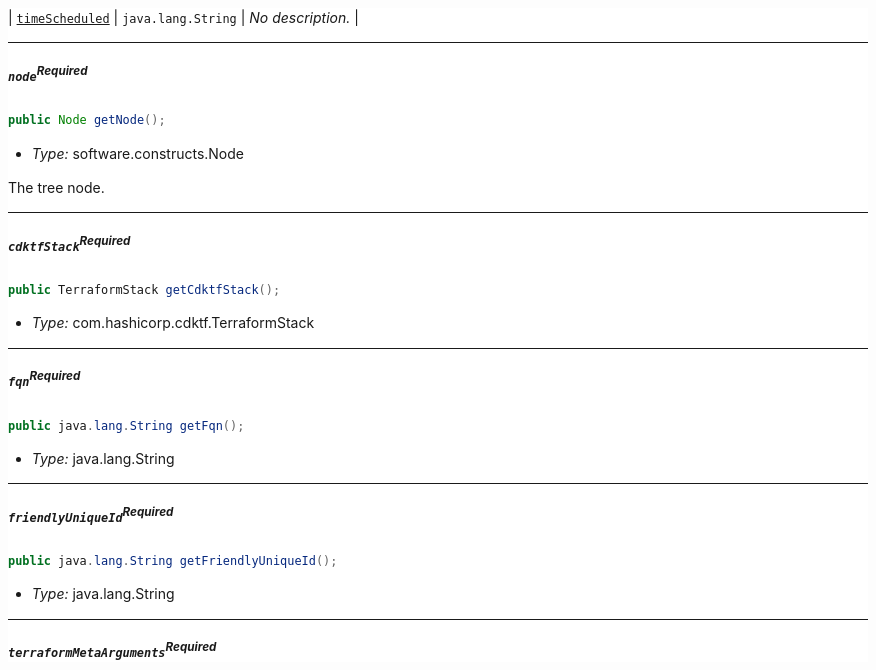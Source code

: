 | <code><a href="#rhizo-co-terraform-provider-oci.meteringComputationSchedule.MeteringComputationSchedule.property.timeScheduled">timeScheduled</a></code> | <code>java.lang.String</code> | *No description.* |

---

##### `node`<sup>Required</sup> <a name="node" id="rhizo-co-terraform-provider-oci.meteringComputationSchedule.MeteringComputationSchedule.property.node"></a>

```java
public Node getNode();
```

- *Type:* software.constructs.Node

The tree node.

---

##### `cdktfStack`<sup>Required</sup> <a name="cdktfStack" id="rhizo-co-terraform-provider-oci.meteringComputationSchedule.MeteringComputationSchedule.property.cdktfStack"></a>

```java
public TerraformStack getCdktfStack();
```

- *Type:* com.hashicorp.cdktf.TerraformStack

---

##### `fqn`<sup>Required</sup> <a name="fqn" id="rhizo-co-terraform-provider-oci.meteringComputationSchedule.MeteringComputationSchedule.property.fqn"></a>

```java
public java.lang.String getFqn();
```

- *Type:* java.lang.String

---

##### `friendlyUniqueId`<sup>Required</sup> <a name="friendlyUniqueId" id="rhizo-co-terraform-provider-oci.meteringComputationSchedule.MeteringComputationSchedule.property.friendlyUniqueId"></a>

```java
public java.lang.String getFriendlyUniqueId();
```

- *Type:* java.lang.String

---

##### `terraformMetaArguments`<sup>Required</sup> <a name="terraformMetaArguments" id="rhizo-co-terraform-provider-oci.meteringComputationSchedule.MeteringComputationSchedule.property.terraformMetaArguments"></a>
